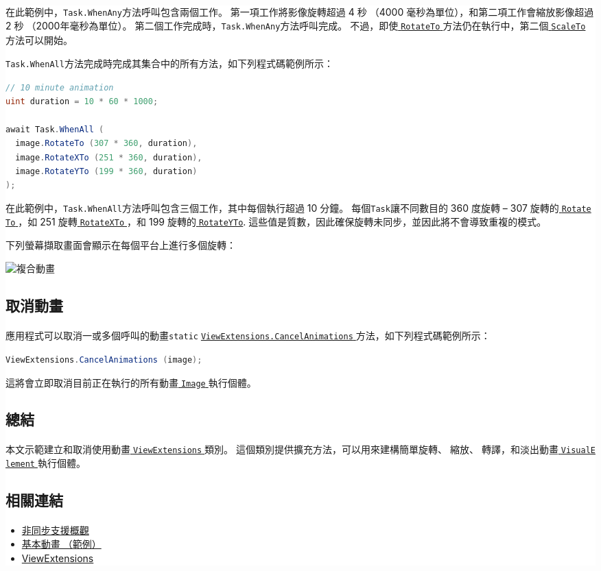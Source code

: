 在此範例中，`Task.WhenAny`方法呼叫包含兩個工作。 第一項工作將影像旋轉超過 4 秒 （4000 毫秒為單位），和第二項工作會縮放影像超過 2 秒 （2000年毫秒為單位）。 第二個工作完成時，`Task.WhenAny`方法呼叫完成。 不過，即使[ `RotateTo` ](https://developer.xamarin.com/api/member/Xamarin.Forms.ViewExtensions.RotateTo/p/Xamarin.Forms.VisualElement/System.Double/System.UInt32/Xamarin.Forms.Easing/)方法仍在執行中，第二個[ `ScaleTo` ](https://developer.xamarin.com/api/property/Xamarin.Forms.VisualElement.Scale/)方法可以開始。

`Task.WhenAll`方法完成時完成其集合中的所有方法，如下列程式碼範例所示：

```csharp
// 10 minute animation
uint duration = 10 * 60 * 1000;

await Task.WhenAll (
  image.RotateTo (307 * 360, duration),
  image.RotateXTo (251 * 360, duration),
  image.RotateYTo (199 * 360, duration)
);
```

在此範例中，`Task.WhenAll`方法呼叫包含三個工作，其中每個執行超過 10 分鐘。 每個`Task`讓不同數目的 360 度旋轉 – 307 旋轉的[ `RotateTo` ](https://developer.xamarin.com/api/member/Xamarin.Forms.ViewExtensions.RotateTo/p/Xamarin.Forms.VisualElement/System.Double/System.UInt32/Xamarin.Forms.Easing/)，如 251 旋轉[ `RotateXTo` ](https://developer.xamarin.com/api/member/Xamarin.Forms.ViewExtensions.RotateXTo/p/Xamarin.Forms.VisualElement/System.Double/System.UInt32/Xamarin.Forms.Easing/)，和 199 旋轉的[ `RotateYTo`](https://developer.xamarin.com/api/member/Xamarin.Forms.ViewExtensions.RotateYTo/p/Xamarin.Forms.VisualElement/System.Double/System.UInt32/Xamarin.Forms.Easing/). 這些值是質數，因此確保旋轉未同步，並因此將不會導致重複的模式。

下列螢幕擷取畫面會顯示在每個平台上進行多個旋轉：

![](simple-images/multiple-rotations.png "複合動畫")

## <a name="canceling-animations"></a>取消動畫

應用程式可以取消一或多個呼叫的動畫`static` [ `ViewExtensions.CancelAnimations` ](https://developer.xamarin.com/api/member/Xamarin.Forms.ViewExtensions.CancelAnimations/p/Xamarin.Forms.VisualElement/)方法，如下列程式碼範例所示：

```csharp
ViewExtensions.CancelAnimations (image);
```

這將會立即取消目前正在執行的所有動畫[ `Image` ](https://developer.xamarin.com/api/type/Xamarin.Forms.Image/)執行個體。

## <a name="summary"></a>總結

本文示範建立和取消使用動畫[ `ViewExtensions` ](https://developer.xamarin.com/api/type/Xamarin.Forms.ViewExtensions/)類別。 這個類別提供擴充方法，可以用來建構簡單旋轉、 縮放、 轉譯，和淡出動畫[ `VisualElement` ](https://developer.xamarin.com/api/type/Xamarin.Forms.VisualElement/)執行個體。


## <a name="related-links"></a>相關連結

- [非同步支援概觀](~/cross-platform/platform/async.md)
- [基本動畫 （範例）](https://developer.xamarin.com/samples/xamarin-forms/userinterface/animation/basic/)
- [ViewExtensions](https://developer.xamarin.com/api/type/Xamarin.Forms.ViewExtensions/)
